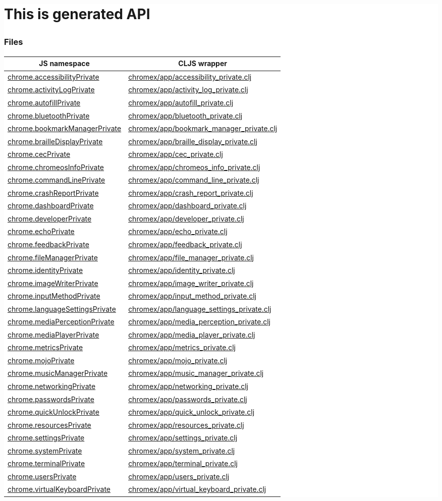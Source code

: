 # This is generated API

### Files

| JS namespace | CLJS wrapper |
| --- | --- |
| [chrome.accessibilityPrivate](https://developer.chrome.com/extensions/accessibilityPrivate) | [chromex/app/accessibility_private.clj](chromex/app/accessibility_private.clj) |
| [chrome.activityLogPrivate](https://developer.chrome.com/extensions/activityLogPrivate) | [chromex/app/activity_log_private.clj](chromex/app/activity_log_private.clj) |
| [chrome.autofillPrivate](https://developer.chrome.com/extensions/autofillPrivate) | [chromex/app/autofill_private.clj](chromex/app/autofill_private.clj) |
| [chrome.bluetoothPrivate](https://developer.chrome.com/extensions/bluetoothPrivate) | [chromex/app/bluetooth_private.clj](chromex/app/bluetooth_private.clj) |
| [chrome.bookmarkManagerPrivate](https://developer.chrome.com/extensions/bookmarkManagerPrivate) | [chromex/app/bookmark_manager_private.clj](chromex/app/bookmark_manager_private.clj) |
| [chrome.brailleDisplayPrivate](https://developer.chrome.com/extensions/brailleDisplayPrivate) | [chromex/app/braille_display_private.clj](chromex/app/braille_display_private.clj) |
| [chrome.cecPrivate](https://developer.chrome.com/extensions/cecPrivate) | [chromex/app/cec_private.clj](chromex/app/cec_private.clj) |
| [chrome.chromeosInfoPrivate](https://developer.chrome.com/extensions/chromeosInfoPrivate) | [chromex/app/chromeos_info_private.clj](chromex/app/chromeos_info_private.clj) |
| [chrome.commandLinePrivate](https://developer.chrome.com/extensions/commandLinePrivate) | [chromex/app/command_line_private.clj](chromex/app/command_line_private.clj) |
| [chrome.crashReportPrivate](https://developer.chrome.com/extensions/crashReportPrivate) | [chromex/app/crash_report_private.clj](chromex/app/crash_report_private.clj) |
| [chrome.dashboardPrivate](https://developer.chrome.com/extensions/dashboardPrivate) | [chromex/app/dashboard_private.clj](chromex/app/dashboard_private.clj) |
| [chrome.developerPrivate](https://developer.chrome.com/extensions/developerPrivate) | [chromex/app/developer_private.clj](chromex/app/developer_private.clj) |
| [chrome.echoPrivate](https://developer.chrome.com/extensions/echoPrivate) | [chromex/app/echo_private.clj](chromex/app/echo_private.clj) |
| [chrome.feedbackPrivate](https://developer.chrome.com/extensions/feedbackPrivate) | [chromex/app/feedback_private.clj](chromex/app/feedback_private.clj) |
| [chrome.fileManagerPrivate](https://developer.chrome.com/extensions/fileManagerPrivate) | [chromex/app/file_manager_private.clj](chromex/app/file_manager_private.clj) |
| [chrome.identityPrivate](https://developer.chrome.com/extensions/identityPrivate) | [chromex/app/identity_private.clj](chromex/app/identity_private.clj) |
| [chrome.imageWriterPrivate](https://developer.chrome.com/extensions/imageWriterPrivate) | [chromex/app/image_writer_private.clj](chromex/app/image_writer_private.clj) |
| [chrome.inputMethodPrivate](https://developer.chrome.com/extensions/inputMethodPrivate) | [chromex/app/input_method_private.clj](chromex/app/input_method_private.clj) |
| [chrome.languageSettingsPrivate](https://developer.chrome.com/extensions/languageSettingsPrivate) | [chromex/app/language_settings_private.clj](chromex/app/language_settings_private.clj) |
| [chrome.mediaPerceptionPrivate](https://developer.chrome.com/extensions/mediaPerceptionPrivate) | [chromex/app/media_perception_private.clj](chromex/app/media_perception_private.clj) |
| [chrome.mediaPlayerPrivate](https://developer.chrome.com/extensions/mediaPlayerPrivate) | [chromex/app/media_player_private.clj](chromex/app/media_player_private.clj) |
| [chrome.metricsPrivate](https://developer.chrome.com/extensions/metricsPrivate) | [chromex/app/metrics_private.clj](chromex/app/metrics_private.clj) |
| [chrome.mojoPrivate](https://developer.chrome.com/extensions/mojoPrivate) | [chromex/app/mojo_private.clj](chromex/app/mojo_private.clj) |
| [chrome.musicManagerPrivate](https://developer.chrome.com/extensions/musicManagerPrivate) | [chromex/app/music_manager_private.clj](chromex/app/music_manager_private.clj) |
| [chrome.networkingPrivate](https://developer.chrome.com/extensions/networkingPrivate) | [chromex/app/networking_private.clj](chromex/app/networking_private.clj) |
| [chrome.passwordsPrivate](https://developer.chrome.com/extensions/passwordsPrivate) | [chromex/app/passwords_private.clj](chromex/app/passwords_private.clj) |
| [chrome.quickUnlockPrivate](https://developer.chrome.com/extensions/quickUnlockPrivate) | [chromex/app/quick_unlock_private.clj](chromex/app/quick_unlock_private.clj) |
| [chrome.resourcesPrivate](https://developer.chrome.com/extensions/resourcesPrivate) | [chromex/app/resources_private.clj](chromex/app/resources_private.clj) |
| [chrome.settingsPrivate](https://developer.chrome.com/extensions/settingsPrivate) | [chromex/app/settings_private.clj](chromex/app/settings_private.clj) |
| [chrome.systemPrivate](https://developer.chrome.com/extensions/systemPrivate) | [chromex/app/system_private.clj](chromex/app/system_private.clj) |
| [chrome.terminalPrivate](https://developer.chrome.com/extensions/terminalPrivate) | [chromex/app/terminal_private.clj](chromex/app/terminal_private.clj) |
| [chrome.usersPrivate](https://developer.chrome.com/extensions/usersPrivate) | [chromex/app/users_private.clj](chromex/app/users_private.clj) |
| [chrome.virtualKeyboardPrivate](https://developer.chrome.com/extensions/virtualKeyboardPrivate) | [chromex/app/virtual_keyboard_private.clj](chromex/app/virtual_keyboard_private.clj) |